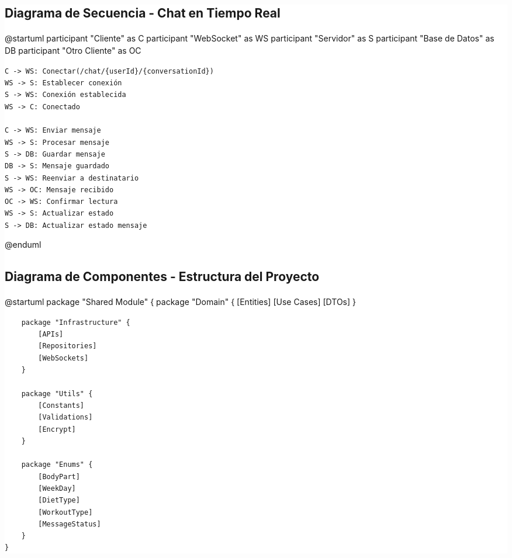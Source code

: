 ## Diagrama de Secuencia - Chat en Tiempo Real

<code-block lang="plantuml">
@startuml
    participant "Cliente" as C
    participant "WebSocket" as WS
    participant "Servidor" as S
    participant "Base de Datos" as DB
    participant "Otro Cliente" as OC
    
    C -> WS: Conectar(/chat/{userId}/{conversationId})
    WS -> S: Establecer conexión
    S -> WS: Conexión establecida
    WS -> C: Conectado
    
    C -> WS: Enviar mensaje
    WS -> S: Procesar mensaje
    S -> DB: Guardar mensaje
    DB -> S: Mensaje guardado
    S -> WS: Reenviar a destinatario
    WS -> OC: Mensaje recibido
    OC -> WS: Confirmar lectura
    WS -> S: Actualizar estado
    S -> DB: Actualizar estado mensaje
@enduml
</code-block>

## Diagrama de Componentes - Estructura del Proyecto

<code-block lang="plantuml">
@startuml
    package "Shared Module" {
        package "Domain" {
            [Entities]
            [Use Cases]
            [DTOs]
        }
        
        package "Infrastructure" {
            [APIs]
            [Repositories]
            [WebSockets]
        }
        
        package "Utils" {
            [Constants]
            [Validations]
            [Encrypt]
        }
        
        package "Enums" {
            [BodyPart]
            [WeekDay]
            [DietType]
            [WorkoutType]
            [MessageStatus]
        }
    }
    